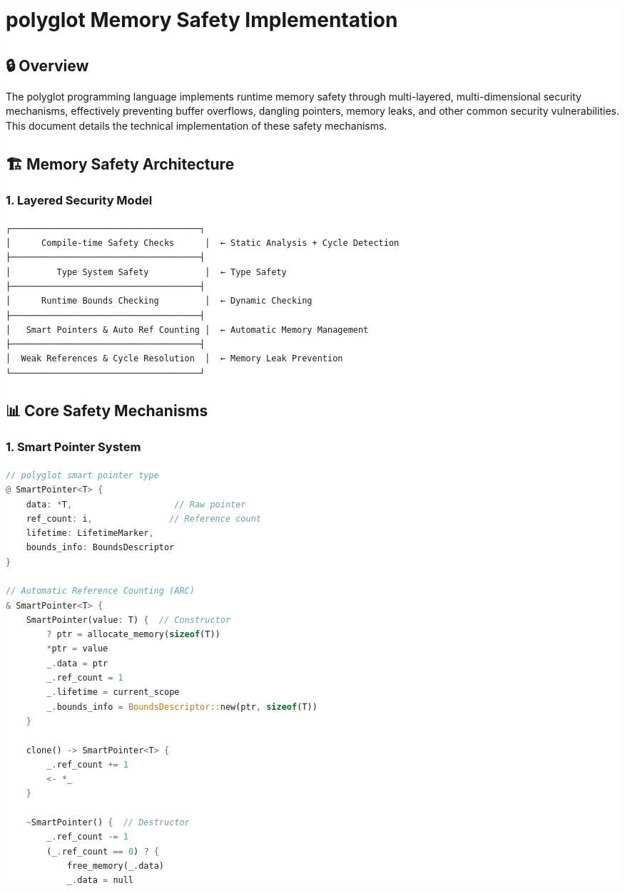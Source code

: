# polyglot Memory Safety Implementation

## 🔒 Overview

The polyglot programming language implements runtime memory safety through multi-layered, multi-dimensional security mechanisms, effectively preventing buffer overflows, dangling pointers, memory leaks, and other common security vulnerabilities. This document details the technical implementation of these safety mechanisms.

## 🏗️ Memory Safety Architecture

### 1. Layered Security Model

```
┌─────────────────────────────────────┐
│      Compile-time Safety Checks      │  ← Static Analysis + Cycle Detection
├─────────────────────────────────────┤
│         Type System Safety           │  ← Type Safety
├─────────────────────────────────────┤
│      Runtime Bounds Checking         │  ← Dynamic Checking
├─────────────────────────────────────┤
│   Smart Pointers & Auto Ref Counting │  ← Automatic Memory Management
├─────────────────────────────────────┤
│  Weak References & Cycle Resolution  │  ← Memory Leak Prevention
└─────────────────────────────────────┘
```

## 📊 Core Safety Mechanisms

### 1. Smart Pointer System

```rust
// polyglot smart pointer type
@ SmartPointer<T> {
    data: *T,                    // Raw pointer
    ref_count: i,               // Reference count
    lifetime: LifetimeMarker,
    bounds_info: BoundsDescriptor
}

// Automatic Reference Counting (ARC)
& SmartPointer<T> {
    SmartPointer(value: T) {  // Constructor
        ? ptr = allocate_memory(sizeof(T))
        *ptr = value
        _.data = ptr
        _.ref_count = 1
        _.lifetime = current_scope
        _.bounds_info = BoundsDescriptor::new(ptr, sizeof(T))
    }

    clone() -> SmartPointer<T> {
        _.ref_count += 1
        <- *_
    }

    ~SmartPointer() {  // Destructor
        _.ref_count -= 1
        (_.ref_count == 0) ? {
            free_memory(_.data)
            _.data = null
```